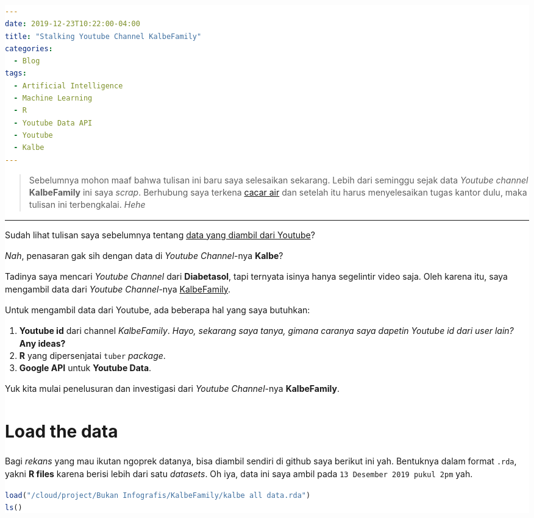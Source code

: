```yaml
---
date: 2019-12-23T10:22:00-04:00
title: "Stalking Youtube Channel KalbeFamily"
categories:
  - Blog
tags:
  - Artificial Intelligence
  - Machine Learning
  - R
  - Youtube Data API
  - Youtube
  - Kalbe
---
```


> Sebelumnya mohon maaf bahwa tulisan ini baru saya selesaikan sekarang.
> Lebih dari seminggu sejak data *Youtube channel* **KalbeFamily** ini
> saya *scrap*. Berhubung saya terkena 
> [cacar air](https://ikanx101.github.io/blog/cacar-air/) dan setelah itu
> harus menyelesaikan tugas kantor dulu, maka tulisan ini terbengkalai.
> *Hehe*

-----

Sudah lihat tulisan saya sebelumnya tentang [data yang diambil dari
Youtube](https://ikanx101.github.io/blog/blog-posting-sunyi/)?

*Nah*, penasaran gak sih dengan data di *Youtube Channel*-nya **Kalbe**?

Tadinya saya mencari *Youtube Channel* dari **Diabetasol**, tapi
ternyata isinya hanya segelintir video saja. Oleh karena itu, saya
mengambil data dari *Youtube Channel*-nya
[KalbeFamily](https://www.youtube.com/user/KalbeFamily).

Untuk mengambil data dari Youtube, ada beberapa hal yang saya butuhkan:

1.  **Youtube id** dari channel *KalbeFamily*. *Hayo, sekarang saya
    tanya, gimana caranya saya dapetin Youtube id dari user lain?* **Any
    ideas?**
2.  **R** yang dipersenjatai `tuber` *package*.
3.  **Google API** untuk **Youtube Data**.

Yuk kita mulai penelusuran dan investigasi dari *Youtube Channel*-nya
**KalbeFamily**.

# Load the data

Bagi *rekans* yang mau ikutan ngoprek datanya, bisa diambil sendiri di
github saya berikut ini yah. Bentuknya dalam format `.rda`, yakni **R
files** karena berisi lebih dari satu *datasets*. Oh iya, data ini saya
ambil pada `13 Desember 2019 pukul 2pm` yah.

``` r
load("/cloud/project/Bukan Infografis/KalbeFamily/kalbe all data.rda")
ls()
```
